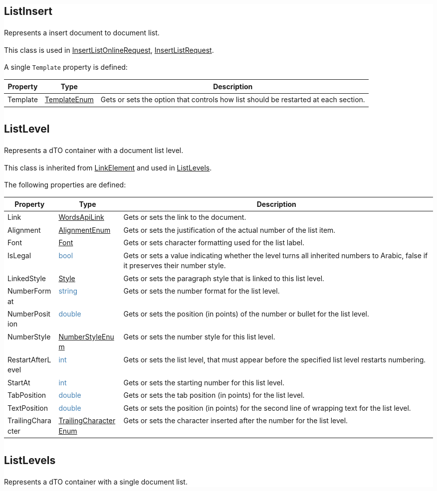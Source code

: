 
## ListInsert

Represents a insert document to document list.

This class is used in [InsertListOnlineRequest](#insertlistonlinerequest), [InsertListRequest](#insertlistrequest).

A single `Template` property is defined:

| Property             | Type                                          | Description |
|----------------------|-----------------------------------------------|-------------|
| Template             | [TemplateEnum](#listinsert.templateenum)      | Gets or sets the option that controls how list should be restarted at each section. |


## ListLevel

Represents a dTO container with a document list level.

This class is inherited from [LinkElement](/words/spec/link#linkelement) and used in [ListLevels](#listlevels).

The following properties are defined:

| Property             | Type                                          | Description |
|----------------------|-----------------------------------------------|-------------|
| Link                 | [WordsApiLink](/words/spec/wordsapi#wordsapilink) | Gets or sets the link to the document. |
| Alignment            | [AlignmentEnum](#listlevel.alignmentenum)     | Gets or sets the justification of the actual number of the list item. |
| Font                 | [Font](/words/spec/font#font)                 | Gets or sets character formatting used for the list label. |
| IsLegal              | <span style="color:SteelBlue;">bool</span>    | Gets or sets a value indicating whether the level turns all inherited numbers to Arabic, false if it preserves their number style. |
| LinkedStyle          | [Style](/words/spec/style#style)              | Gets or sets the paragraph style that is linked to this list level. |
| NumberFormat         | <span style="color:SteelBlue;">string</span>  | Gets or sets the number format for the list level. |
| NumberPosition       | <span style="color:SteelBlue;">double</span>  | Gets or sets the position (in points) of the number or bullet for the list level. |
| NumberStyle          | [NumberStyleEnum](#listlevel.numberstyleenum) | Gets or sets the number style for this list level. |
| RestartAfterLevel    | <span style="color:SteelBlue;">int</span>     | Gets or sets the list level, that must appear before the specified list level restarts numbering. |
| StartAt              | <span style="color:SteelBlue;">int</span>     | Gets or sets the starting number for this list level. |
| TabPosition          | <span style="color:SteelBlue;">double</span>  | Gets or sets the tab position (in points) for the list level. |
| TextPosition         | <span style="color:SteelBlue;">double</span>  | Gets or sets the position (in points) for the second line of wrapping text for the list level. |
| TrailingCharacter    | [TrailingCharacterEnum](#listlevel.trailingcharacterenum) | Gets or sets the character inserted after the number for the list level. |


## ListLevels

Represents a dTO container with a single document list.
